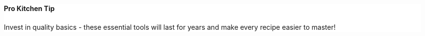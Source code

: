   
  <div class="pro-tip-section">
    <h4><i class="fas fa-lightbulb"></i> Pro Kitchen Tip</h4>
    <p>Invest in quality basics - these essential tools will last for years and make every recipe easier to master!</p>
  </div>
</section>

<style>
.equipment-image {
  height: 200px;
  overflow: hidden;
  display: flex;
  align-items: center;
  justify-content: center;
  background: var(--warm-beige);
}

.equipment-image img {
  width: 100%;
  height: 100%;
  object-fit: cover;
  transition: transform 0.3s ease;
}

.equipment-card:hover .equipment-image img {
  transform: scale(1.05);
}

.equipment-features {
  display: flex;
  gap: 0.5rem;
  margin: 1rem 0;
  flex-wrap: wrap;
}

.feature-tag {
  background: var(--sage-green);
  color: white;
  padding: 0.3rem 0.6rem;
  border-radius: 15px;
  font-size: 0.7rem;
  font-weight: 600;
}

.equipment-rating {
  display: flex;
  align-items: center;
  gap: 0.5rem;
  margin: 0.5rem 0;
  font-size: 0.9rem;
}

.stars {
  color: var(--soft-gold);
  font-size: 1rem;
}
